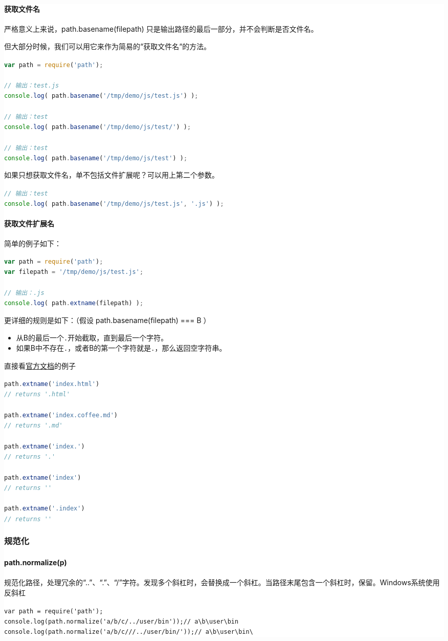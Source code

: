 #### 获取文件名

严格意义上来说，path.basename(filepath) 只是输出路径的最后一部分，并不会判断是否文件名。

但大部分时候，我们可以用它来作为简易的“获取文件名“的方法。

```javascript
var path = require('path');

// 输出：test.js
console.log( path.basename('/tmp/demo/js/test.js') );

// 输出：test
console.log( path.basename('/tmp/demo/js/test/') );

// 输出：test
console.log( path.basename('/tmp/demo/js/test') );
```

如果只想获取文件名，单不包括文件扩展呢？可以用上第二个参数。

```javascript
// 输出：test
console.log( path.basename('/tmp/demo/js/test.js', '.js') );
```

#### 获取文件扩展名

简单的例子如下：

```javascript
var path = require('path');
var filepath = '/tmp/demo/js/test.js';

// 输出：.js
console.log( path.extname(filepath) );
```

更详细的规则是如下：（假设 path.basename(filepath) === B ）

* 从B的最后一个`.`开始截取，直到最后一个字符。
* 如果B中不存在`.`，或者B的第一个字符就是`.`，那么返回空字符串。

直接看[官方文档](https://nodejs.org/api/path.html#path_path_extname_path)的例子

```javascript
path.extname('index.html')
// returns '.html'

path.extname('index.coffee.md')
// returns '.md'

path.extname('index.')
// returns '.'

path.extname('index')
// returns ''

path.extname('.index')
// returns ''

```
### 规范化
#### path.normalize(p)
规范化路径，处理冗余的“..”、“.”、“/”字符。发现多个斜杠时，会替换成一个斜杠。当路径末尾包含一个斜杠时，保留。Windows系统使用反斜杠　
```
var path = require('path');
console.log(path.normalize('a/b/c/../user/bin'));// a\b\user\bin
console.log(path.normalize('a/b/c///../user/bin/'));// a\b\user\bin\
```